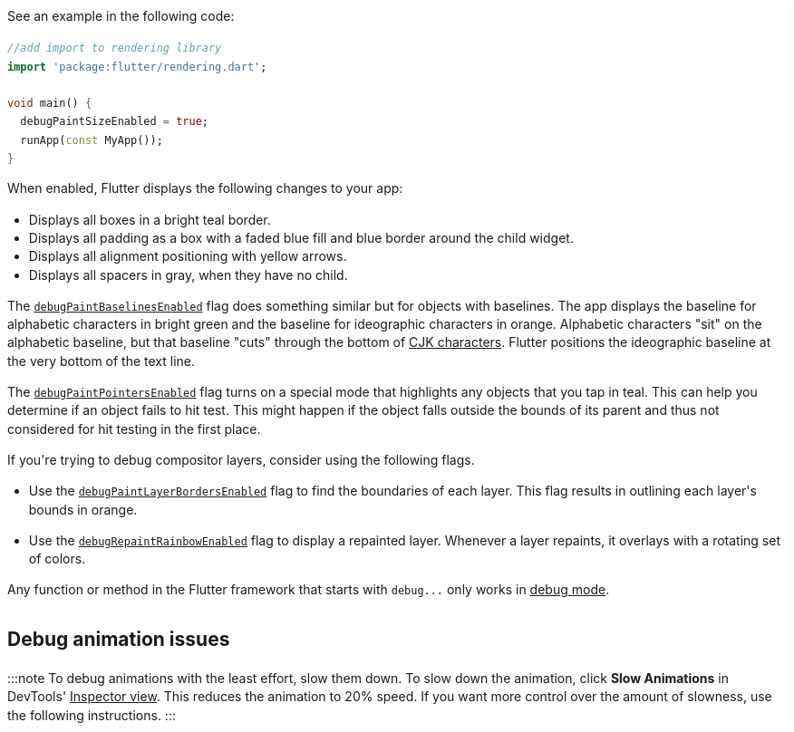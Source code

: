 See an example in the following code:

<?code-excerpt "lib/debug_flags.dart (debugPaintSizeEnabled)"?>
```dart
//add import to rendering library
import 'package:flutter/rendering.dart';

void main() {
  debugPaintSizeEnabled = true;
  runApp(const MyApp());
}
```

When enabled, Flutter displays the following changes to your app:

* Displays all boxes in a bright teal border.
* Displays all padding as a box with a faded blue fill and blue border
  around the child widget.
* Displays all alignment positioning with yellow arrows.
* Displays all spacers in gray, when they have no child.

The [`debugPaintBaselinesEnabled`][] flag
does something similar but for objects with baselines.
The app displays the baseline for alphabetic characters in bright green
and the baseline for ideographic characters in orange.
Alphabetic characters "sit" on the alphabetic baseline,
but that baseline "cuts" through the bottom of [CJK characters][cjk].
Flutter positions the ideographic baseline at the very bottom of the text line.

The [`debugPaintPointersEnabled`][] flag turns on a special mode that
highlights any objects that you tap in teal.
This can help you determine if an object fails to hit test.
This might happen if the object falls outside the bounds of its parent
and thus not considered for hit testing in the first place.

If you're trying to debug compositor layers, consider using the following flags.

* Use the [`debugPaintLayerBordersEnabled`][] flag to find the boundaries
  of each layer. This flag results in outlining each layer's bounds in orange.

* Use the [`debugRepaintRainbowEnabled`][] flag to display a repainted layer.
  Whenever a layer repaints, it overlays with a rotating set of colors.

Any function or method in the Flutter framework that starts with
`debug...` only works in [debug mode][].

[cjk]: https://en.wikipedia.org/wiki/CJK_characters

## Debug animation issues

:::note
To debug animations with the least effort, slow them down.
To slow down the animation,
click **Slow Animations** in DevTools' [Inspector view][].
This reduces the animation to 20% speed.
If you want more control over the amount of slowness,
use the following instructions.
:::


[`flutter_gdb`]: {{site.repo.engine}}/blob/main/sky/tools/flutter_gdb
[Debugger]: /tools/devtools/debugger
[Debugging]: /testing/debugging
[DevTools]: /tools/devtools
[DiagnosticsProperty]: {{site.api}}/flutter/foundation/DiagnosticsProperty-class.html
[Flutter inspector]: /tools/devtools/inspector
[Inspector view]: /tools/devtools/inspector
[Logging view]: /tools/devtools/logging
[Material Design baseline grid]: {{site.material}}/foundations/layout/understanding-layout/spacing
[Profiling Flutter performance]: /perf/ui-performance
[The performance overlay]: /perf/ui-performance#the-performance-overlay
[Timeline events tab]: /tools/devtools/performance#timeline-events-tab
[Timeline]: {{site.dart.api}}/stable/dart-developer/Timeline-class.html
[`Center`]: {{site.api}}/flutter/widgets/Center-class.html
[`CupertinoApp`]: {{site.api}}/flutter/cupertino/CupertinoApp-class.html
[`Focus`]: {{site.api}}/flutter/widgets/Focus-class.html
[`GridPaper`]: {{site.api}}/flutter/widgets/GridPaper-class.html
[`MaterialApp` constructor]: {{site.api}}/flutter/material/MaterialApp/MaterialApp.html
[`MaterialApp`]: {{site.api}}/flutter/material/MaterialApp/MaterialApp.html
[`Material`]: {{site.api}}/flutter/material/Material-class.html
[`PerformanceOverlay.allEnabled()`]: {{site.api}}/flutter/widgets/PerformanceOverlay/PerformanceOverlay.allEnabled.html
[`RenderParagraph`]: {{site.api}}/flutter/rendering/RenderParagraph-class.html
[`RenderPositionedBox`]: {{site.api}}/flutter/rendering/RenderPositionedBox-class.html
[`TextButton`]: {{site.api}}/flutter/material/TextButton-class.html
[`WidgetsApp`]: {{site.api}}/flutter/widgets/WidgetsApp-class.html
[`_InkFeatures`]: {{site.api}}/flutter/material/InkFeature-class.html
[`debugDumpApp()`]: {{site.api}}/flutter/widgets/debugDumpApp.html
[`debugDumpFocusTree()`]: {{site.api}}/flutter/widgets/debugDumpFocusTree.html
[`debugDumpLayerTree()`]: {{site.api}}/flutter/rendering/debugDumpLayerTree.html
[`debugDumpRenderTree()`]: {{site.api}}/flutter/rendering/debugDumpRenderTree.html
[`debugDumpSemanticsTree()`]: {{site.api}}/flutter/rendering/debugDumpSemanticsTree.html
[`debugFocusChanges`]: {{site.api}}/flutter/widgets/debugFocusChanges.html
[`debugLabel`]: {{site.api}}/flutter/widgets/Focus/debugLabel.html
[`debugPaintBaselinesEnabled`]: {{site.api}}/flutter/rendering/debugPaintBaselinesEnabled.html
[`debugPaintLayerBordersEnabled`]: {{site.api}}/flutter/rendering/debugPaintLayerBordersEnabled.html
[`debugPaintPointersEnabled`]: {{site.api}}/flutter/rendering/debugPaintPointersEnabled.html
[`debugPaintSizeEnabled`]: {{site.api}}/flutter/rendering/debugPaintSizeEnabled.html
[`debugPrint()`]: {{site.api}}/flutter/foundation/debugPrint.html
[`debugPrintBeginFrameBanner`]: {{site.api}}/flutter/scheduler/debugPrintBeginFrameBanner.html
[`debugPrintEndFrameBanner`]: {{site.api}}/flutter/scheduler/debugPrintEndFrameBanner.html
[`debugPrintMarkNeedsLayoutStacks`]: {{site.api}}/flutter/rendering/debugPrintMarkNeedsLayoutStacks.html
[`debugPrintMarkNeedsPaintStacks`]: {{site.api}}/flutter/rendering/debugPrintMarkNeedsPaintStacks.html
[`debugPrintScheduleFrameStacks`]: {{site.api}}/flutter/scheduler/debugPrintScheduleFrameStacks.html
[`debugRepaintRainbowEnabled`]: {{site.api}}/flutter/rendering/debugRepaintRainbowEnabled.html
[`log()`]: {{site.api}}/flutter/dart-developer/log.html
[`setState()`]: {{site.api}}/flutter/widgets/State/setState.html
[`timeDilation`]: {{site.api}}/flutter/scheduler/timeDilation.html
[debug mode]: /testing/build-modes#debug
[file an issue]: {{site.github}}/flutter/devtools/issues
[frame callback]: {{site.api}}/flutter/scheduler/SchedulerBinding/addPersistentFrameCallback.html
[profile mode]: /testing/build-modes#profile
[render-fill]: {{site.api}}/flutter/rendering/Layer/debugFillProperties.html
[rendering library]: {{site.api}}/flutter/rendering/rendering-library.html
[systrace]: {{site.android-dev}}/studio/profile/systrace
[widget-fill]: {{site.api}}/flutter/widgets/Widget/debugFillProperties.html
[`BoxConstraints`]: {{site.api}}/flutter/rendering/BoxConstraints-class.html
